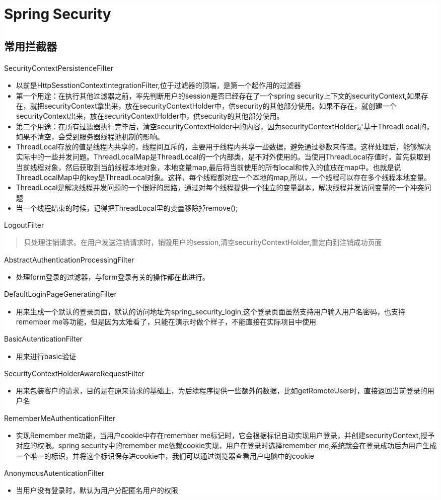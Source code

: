 # Spring Security

## 常用拦截器

SecurityContextPersistenceFilter

- 以前是HttpSesstionContextIntegrationFilter,位于过滤器的顶端，是第一个起作用的过滤器
- 第一个用途：在执行其他过滤器之前，率先判断用户的session是否已经存在了一个spring security上下文的securityContext,如果存在，就把securityContext拿出来，放在securityContextHolder中，供security的其他部分使用。如果不存在，就创建一个securityContext出来，放在securityContextHolder中，供security的其他部分使用。
- 第二个用途：在所有过滤器执行完毕后，清空securityContextHolder中的内容，因为securityContextHolder是基于ThreadLocal的，如果不清空，会受到服务器线程池机制的影响。
- ThreadLocal存放的值是线程内共享的，线程间互斥的，主要用于线程内共享一些数据，避免通过参数来传递。这样处理后，能够解决实际中的一些并发问题。ThreadLocalMap是ThreadLocal的一个内部类，是不对外使用的。当使用ThreadLocal存值时，首先获取到当前线程对象，然后获取到当前线程本地对象，本地变量map,最后将当前使用的所有local和传入的值放在map中。也就是说ThreadLocalMap中的key是ThreadLocal对象。这样，每个线程都对应一个本地的map,所以，一个线程可以存在多个线程本地变量。
- ThreadLocal是解决线程并发问题的一个很好的思路，通过对每个线程提供一个独立的变量副本，解决线程并发访问变量的一个冲突问题
- 当一个线程结束的时候，记得把ThreadLocal里的变量移除掉remove();



LogoutFilter

> 只处理注销请求。在用户发送注销请求时，销毁用户的session,清空securityContextHolder,重定向到注销成功页面



AbstractAuthenticationProcessingFilter

- 处理form登录的过滤器，与form登录有关的操作都在此进行。



DefaultLoginPageGeneratingFilter

- 用来生成一个默认的登录页面，默认的访问地址为spring_security_login,这个登录页面虽然支持用户输入用户名密码，也支持remember me等功能，但是因为太难看了，只能在演示时做个样子，不能直接在实际项目中使用



BasicAutenticationFilter

- 用来进行basic验证



SecurityContextHolderAwareRequestFilter

- 用来包装客户的请求，目的是在原来请求的基础上，为后续程序提供一些额外的数据，比如getRomoteUser时，直接返回当前登录的用户名



RememberMeAuthenticationFilter

- 实现Remember me功能，当用户cookie中存在remember me标记时，它会根据标记自动实现用户登录，并创建securityContext,授予对应的权限。spring security中的remember me依赖cookie实现，用户在登录时选择remember me,系统就会在登录成功后为用户生成一个唯一的标识，并将这个标识保存进cookie中，我们可以通过浏览器查看用户电脑中的cookie



AnonymousAutenticationFilter

- 当用户没有登录时，默认为用户分配匿名用户的权限
